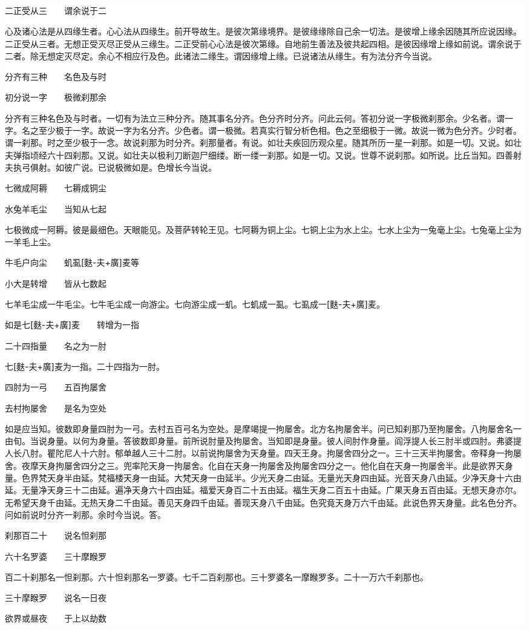 二正受从三　　谓余说于二  

心及诸心法是从四缘生者。心心法从四缘生。前开导故生。是彼次第缘境界。是彼缘缘除自己余一切法。是彼增上缘余因随其所应说因缘。二正受从三者。无想正受灭尽正受从三缘生。二正受前心心法是彼次第缘。自地前生善法及彼共起四相。是彼因缘增上缘如前说。谓余说于二者。除无想定灭尽定。余心不相应行及色。此诸法二缘生。谓因缘增上缘。已说诸法从缘生。有为法分齐今当说。  

分齐有三种　　名色及与时  

初分说一字　　极微刹那余  

分齐有三种名色及与时者。一切有为法立三种分齐。随其事名分齐。色分齐时分齐。问此云何。答初分说一字极微刹那余。少名者。谓一字。名之至少极于一字。故说一字为名分齐。少色者。谓一极微。若真实行智分析色相。色之至细极于一微。故说一微为色分齐。少时者。谓一刹那。时之至少极于一念。故说刹那为时分齐。刹那量者。有说。如壮夫疾回历观众星。随其所历一星一刹那。如是一切。又说。如壮夫弹指顷经六十四刹那。又说。如壮夫以极利刀断迦尸细缕。断一缕一刹那。如是一切。又说。世尊不说刹那。如所说。比丘当知。四善射夫执弓俱射。如彼广说。已说极微如是。色增长今当说。  

七微成阿耨　　七耨成铜尘  

水兔羊毛尘　　当知从七起  

七极微成一阿耨。彼是最细色。天眼能见。及菩萨转轮王见。七阿耨为铜上尘。七铜上尘为水上尘。七水上尘为一兔毫上尘。七兔毫上尘为一羊毛上尘。  

牛毛户向尘　　虮虱[麩-夫+廣]麦等  

小大是转增　　皆从七数起  

七羊毛尘成一牛毛尘。七牛毛尘成一向游尘。七向游尘成一虮。七虮成一虱。七虱成一[麩-夫+廣]麦。  

如是七[麩-夫+廣]麦　　转增为一指  

二十四指量　　名之为一肘  

七[麩-夫+廣]麦为一指。二十四指为一肘。  

四肘为一弓　　五百拘屡舍  

去村拘屡舍　　是名为空处  

如是应当知。彼数即身量四肘为一弓。去村五百弓名为空处。是摩竭提一拘屡舍。北方名拘屡舍半。问已知刹那乃至拘屡舍。八拘屡舍名一由旬。当说身量。以何为身量。答彼数即身量。前所说肘量及拘屡舍。当知即是身量。彼人间肘作身量。阎浮提人长三肘半或四肘。弗婆提人长八肘。瞿陀尼人十六肘。郁单越人三十二肘。以前说拘屡舍为天身量。四天王身。拘屡舍四分之一。三十三天半拘屡舍。帝释身一拘屡舍。夜摩天身拘屡舍四分之三。兜率陀天身一拘屡舍。化自在天身一拘屡舍及拘屡舍四分之一。他化自在天身一拘屡舍半。此是欲界天身量。色界梵天身半由延。梵福楼天身一由延。大梵天身一由延半。少光天身二由延。无量光天身四由延。光音天身八由延。少净天身十六由延。无量净天身三十二由延。遍净天身六十四由延。福爱天身百二十五由延。福生天身二百五十由延。广果天身五百由延。无想天身亦尔。无希望天身千由延。无热天身二千由延。善见天身四千由延。善现天身八千由延。色究竟天身万六千由延。此说色界天身量。此名色分齐。问如前说时分齐一刹那。余时今当说。答。  

刹那百二十　　说名怛刹那  

六十名罗婆　　三十摩睺罗  

百二十刹那名一怛刹那。六十怛刹那名一罗婆。七千二百刹那也。三十罗婆名一摩睺罗多。二十一万六千刹那也。  

三十摩睺罗　　说名一日夜  

欲界或昼夜　　于上以劫数  

